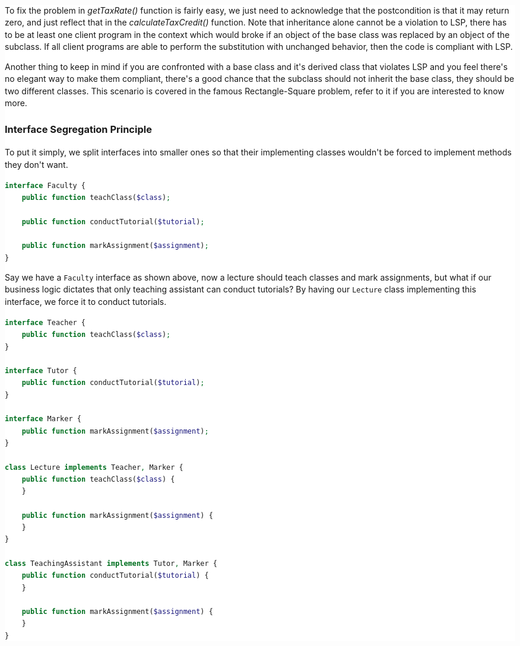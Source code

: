 To fix the problem in *getTaxRate()* function is fairly easy, we just need to
acknowledge that the postcondition is that it may return zero, and just reflect
that in the *calculateTaxCredit()* function. Note that inheritance alone cannot
be a violation to LSP, there has to be at least one client program in the
context which would broke if an object of the base class was replaced by an
object of the subclass. If all client programs are able to perform the
substitution with unchanged behavior, then the code is compliant with LSP.

Another thing to keep in mind if you are confronted with a base class and it's
derived class that violates LSP and you feel there's no elegant way to make them
compliant, there's a good chance that the subclass should not inherit the base
class, they should be two different classes. This scenario is covered in the
famous Rectangle-Square problem, refer to it if you are interested to know more.

### Interface Segregation Principle

To put it simply, we split interfaces into smaller ones so that their
implementing classes wouldn't be forced to implement methods they don't want.

``` php
interface Faculty {
    public function teachClass($class);

    public function conductTutorial($tutorial);

    public function markAssignment($assignment);
}
```

Say we have a `Faculty` interface as shown above, now a lecture should teach
classes and mark assignments, but what if our business logic dictates that only
teaching assistant can conduct tutorials? By having our `Lecture` class
implementing this interface, we force it to conduct tutorials.

``` php
interface Teacher {
    public function teachClass($class);
}

interface Tutor {
    public function conductTutorial($tutorial);
}

interface Marker {
    public function markAssignment($assignment);
}

class Lecture implements Teacher, Marker {
    public function teachClass($class) {
    }

    public function markAssignment($assignment) {
    }
}

class TeachingAssistant implements Tutor, Marker {
    public function conductTutorial($tutorial) {
    }

    public function markAssignment($assignment) {
    }
}
```
